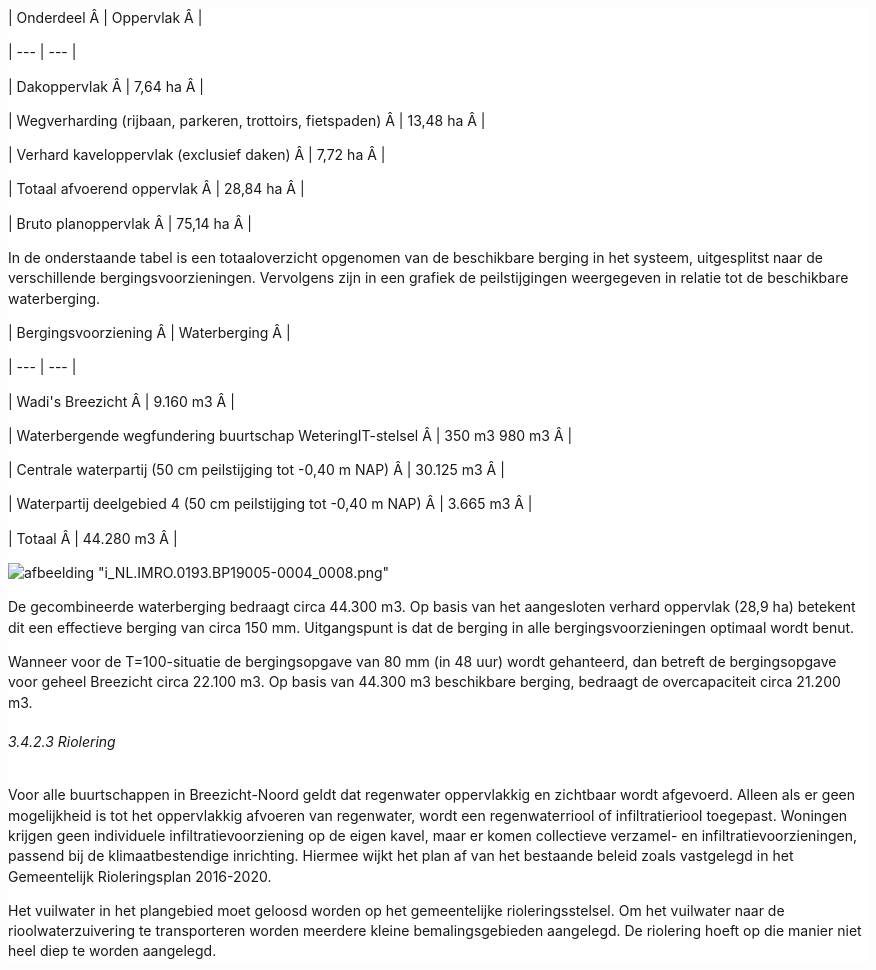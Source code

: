 | Onderdeel   Â | Oppervlak   Â |

| --- | --- |

| Dakoppervlak   Â | 7,64 ha   Â |

| Wegverharding (rijbaan, parkeren, trottoirs, fietspaden)   Â | 13,48 ha   Â |

| Verhard kaveloppervlak (exclusief daken)   Â | 7,72 ha   Â |

| Totaal afvoerend oppervlak   Â | 28,84 ha   Â |

| Bruto planoppervlak   Â | 75,14 ha   Â |

In de onderstaande tabel is een totaaloverzicht opgenomen van de beschikbare berging in het systeem, uitgesplitst naar de verschillende bergingsvoorzieningen. Vervolgens zijn in een grafiek de peilstijgingen weergegeven in relatie tot de beschikbare waterberging.

| Bergingsvoorziening   Â | Waterberging   Â |

| --- | --- |

| Wadi's Breezicht   Â | 9\.160 m3   Â |

| Waterbergende wegfundering buurtschap WeteringIT\-stelsel   Â | 350 m3 980 m3   Â |

| Centrale waterpartij (50 cm peilstijging tot \-0,40 m NAP)   Â | 30\.125 m3   Â |

| Waterpartij deelgebied 4 (50 cm peilstijging tot \-0,40 m NAP)   Â | 3\.665 m3   Â |

| Totaal   Â | 44\.280 m3   Â |

![afbeelding "i_NL.IMRO.0193.BP19005-0004_0008.png"](i_NL.IMRO.0193.BP19005-0004_0008.png)

De gecombineerde waterberging bedraagt circa 44\.300 m3\. Op basis van het aangesloten verhard oppervlak (28,9 ha) betekent dit een effectieve berging van circa 150 mm. Uitgangspunt is dat de berging in alle bergingsvoorzieningen optimaal wordt benut.

Wanneer voor de T\=100\-situatie de bergingsopgave van 80 mm (in 48 uur) wordt gehanteerd, dan betreft de bergingsopgave voor geheel Breezicht circa 22\.100 m3\. Op basis van 44\.300 m3 beschikbare berging, bedraagt de overcapaciteit circa 21\.200 m3\.

###### 3\.4\.2\.3 Riolering

Voor alle buurtschappen in Breezicht\-Noord geldt dat regenwater oppervlakkig en zichtbaar wordt afgevoerd. Alleen als er geen mogelijkheid is tot het oppervlakkig afvoeren van regenwater, wordt een regenwaterriool of infiltratieriool toegepast. Woningen krijgen geen individuele infiltratievoorziening op de eigen kavel, maar er komen collectieve verzamel\- en infiltratievoorzieningen, passend bij de klimaatbestendige inrichting. Hiermee wijkt het plan af van het bestaande beleid zoals vastgelegd in het Gemeentelijk Rioleringsplan 2016\-2020\.

Het vuilwater in het plangebied moet geloosd worden op het gemeentelijke rioleringsstelsel. Om het vuilwater naar de rioolwaterzuivering te transporteren worden meerdere kleine bemalingsgebieden aangelegd. De riolering hoeft op die manier niet heel diep te worden aangelegd.
